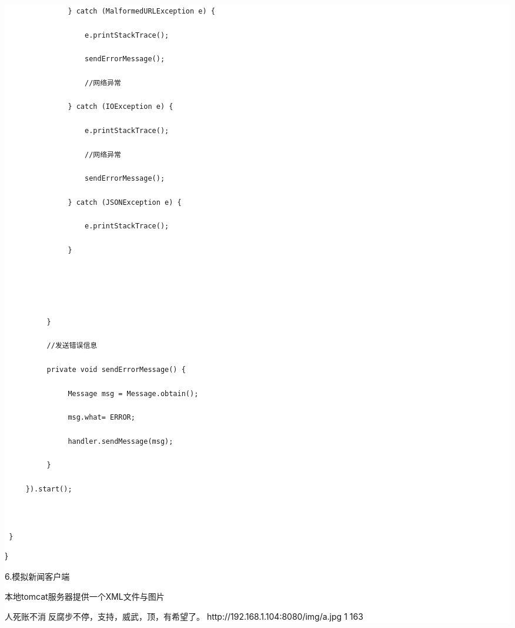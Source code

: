                       

                      

                   } catch (MalformedURLException e) {

                       e.printStackTrace();

                       sendErrorMessage();

                       //网络异常

                   } catch (IOException e) {

                       e.printStackTrace();

                       //网络异常

                       sendErrorMessage();

                   } catch (JSONException e) {

                       e.printStackTrace();

                   }

             

                  

              }

              //发送错误信息

              private void sendErrorMessage() {

                   Message msg = Message.obtain();

                   msg.what= ERROR;

                   handler.sendMessage(msg);

              }

         }).start();

        

     }

 

 

}

 
 
 
6.模拟新闻客户端
 
本地tomcat服务器提供一个XML文件与图片
 
<?xml version="1.0" encoding="UTF-8" ?> 
<channel>
<item>
  <title>军报评徐才厚</title> 
  <description>人死账不消 反腐步不停，支持，威武，顶，有希望了。
  </description>
  <image>http://192.168.1.104:8080/img/a.jpg</image>
  <type>1</type>
  <comment>163</comment>
  </item>
  